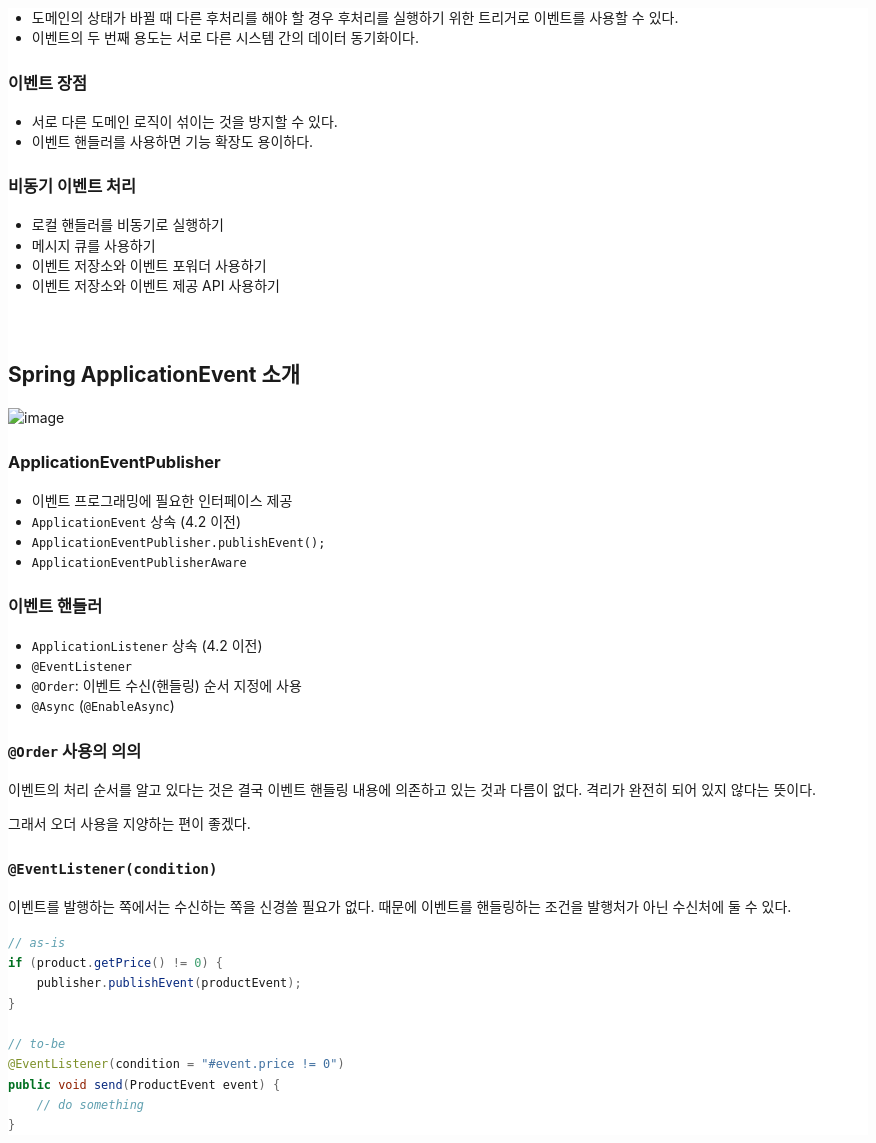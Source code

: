 - 도메인의 상태가 바뀔 때 다른 후처리를 해야 할 경우 후처리를 실행하기 위한 트리거로 이벤트를 사용할 수 있다.
- 이벤트의 두 번째 용도는 서로 다른 시스템 간의 데이터 동기화이다.

### 이벤트 장점

- 서로 다른 도메인 로직이 섞이는 것을 방지할 수 있다.
- 이벤트 핸들러를 사용하면 기능 확장도 용이하다.

### 비동기 이벤트 처리

- 로컬 핸들러를 비동기로 실행하기
- 메시지 큐를 사용하기
- 이벤트 저장소와 이벤트 포워더 사용하기
- 이벤트 저장소와 이벤트 제공 API 사용하기

<br>

## Spring ApplicationEvent 소개

![image](https://nextstep-storage.s3.ap-northeast-2.amazonaws.com/2020-03-19T10%3A50%3A20.206spring_events.png)

### ApplicationEventPublisher

- 이벤트 프로그래밍에 필요한 인터페이스 제공
- `ApplicationEvent` 상속 (4.2 이전)
- `ApplicationEventPublisher.publishEvent();`
- `ApplicationEventPublisherAware`

### 이벤트 핸들러

- `ApplicationListener` 상속 (4.2 이전)
- `@EventListener`
- `@Order`: 이벤트 수신(핸들링) 순서 지정에 사용
- `@Async` (`@EnableAsync`)

### `@Order` 사용의 의의

이벤트의 처리 순서를 알고 있다는 것은 결국 
이벤트 핸들링 내용에 의존하고 있는 것과 다름이 없다.
격리가 완전히 되어 있지 않다는 뜻이다.

그래서 오더 사용을 지양하는 편이 좋겠다.

### `@EventListener(condition)`

이벤트를 발행하는 쪽에서는 수신하는 쪽을 신경쓸 필요가 없다.
때문에 이벤트를 핸들링하는 조건을 발행처가 아닌 수신처에 둘 수 있다.

```java
// as-is
if (product.getPrice() != 0) {
    publisher.publishEvent(productEvent);
}

// to-be
@EventListener(condition = "#event.price != 0")
public void send(ProductEvent event) {
    // do something
}
```
